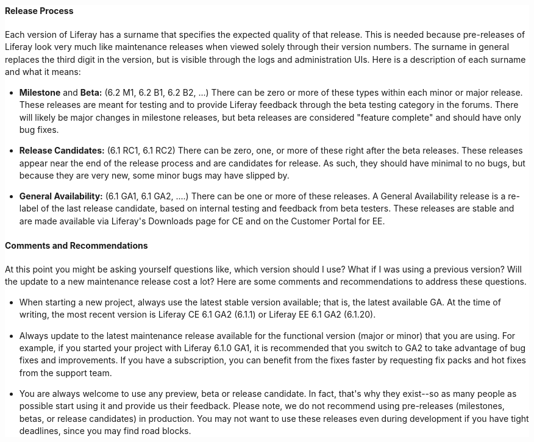#### Release Process [](id=release-process-liferay-portal-6-2-user-guide-15-en)

Each version of Liferay has a surname that specifies the expected quality of
that release. This is needed because pre-releases of Liferay look very much like
maintenance releases when viewed solely through their version numbers. The
surname in general replaces the third digit in the version, but is visible
through the logs and administration UIs. Here is a description of each surname
and what it means:

- **Milestone** and **Beta:** (6.2 M1, 6.2 B1, 6.2 B2, ...) There can be zero or
  more of these types within each minor or major release.  These releases are
  meant for testing and to provide Liferay feedback through the beta testing
  category in the forums. There will likely be major changes in milestone
  releases, but beta releases are considered "feature complete" and should have
  only bug fixes. 

- **Release Candidates:** (6.1 RC1, 6.1 RC2) There can be zero, one, or more of
  these right after the beta releases. These releases appear near the end of the
  release process and are candidates for release. As such, they should have
  minimal to no bugs, but because they are very new, some minor bugs may have
  slipped by. 

- **General Availability:** (6.1 GA1, 6.1 GA2, ....) There can be one or more of
  these releases. A General Availability release is a re-label of the last
  release candidate, based on internal testing and feedback from beta
  testers. These releases are stable and are made available via Liferay's
  Downloads page for CE and on the Customer Portal for EE. 

#### Comments and Recommendations [](id=comments-and-recommendations-liferay-portal-6-2-user-guide-15-en)

At this point you might be asking yourself questions like, which version
should I use? What if I was using a previous version? Will the update to a new
maintenance release cost a lot? Here are some comments and recommendations to
address these questions.

- When starting a new project, always use the latest stable version available;
  that is, the latest available GA. At the time of writing, the most recent
  version is Liferay CE 6.1 GA2 (6.1.1) or Liferay EE 6.1 GA2 (6.1.20). 

- Always update to the latest maintenance release available for the functional
  version (major or minor) that you are using. For example, if you started your
  project with Liferay 6.1.0 GA1, it is recommended that you switch to GA2 to
  take advantage of bug fixes and improvements. If you have a subscription, you
  can benefit from the fixes faster by requesting fix packs and hot fixes from
  the support team.

- You are always welcome to use any preview, beta or release candidate.  In
  fact, that's why they exist--so as many people as possible start using it and
  provide us their feedback. Please note, we do not recommend using pre-releases
  (milestones, betas, or release candidates) in production. You may not want to
  use these releases even during development if you have tight deadlines, since
  you may find road blocks.
